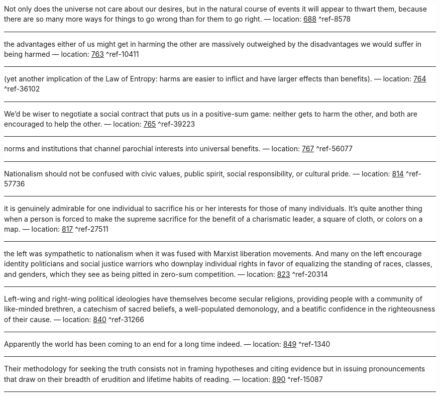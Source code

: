 Not only does the universe not care about our desires, but in the natural course of events it will appear to thwart them, because there are so many more ways for things to go wrong than for them to go right. — location: [688](kindle://book?action=open&asin=B073TJBYTB&location=688) ^ref-8578

---
the advantages either of us might get in harming the other are massively outweighed by the disadvantages we would suffer in being harmed — location: [763](kindle://book?action=open&asin=B073TJBYTB&location=763) ^ref-10411

---
(yet another implication of the Law of Entropy: harms are easier to inflict and have larger effects than benefits). — location: [764](kindle://book?action=open&asin=B073TJBYTB&location=764) ^ref-36102

---
We’d be wiser to negotiate a social contract that puts us in a positive-sum game: neither gets to harm the other, and both are encouraged to help the other. — location: [765](kindle://book?action=open&asin=B073TJBYTB&location=765) ^ref-39223

---
norms and institutions that channel parochial interests into universal benefits. — location: [767](kindle://book?action=open&asin=B073TJBYTB&location=767) ^ref-56077

---
Nationalism should not be confused with civic values, public spirit, social responsibility, or cultural pride. — location: [814](kindle://book?action=open&asin=B073TJBYTB&location=814) ^ref-57736

---
it is genuinely admirable for one individual to sacrifice his or her interests for those of many individuals. It’s quite another thing when a person is forced to make the supreme sacrifice for the benefit of a charismatic leader, a square of cloth, or colors on a map. — location: [817](kindle://book?action=open&asin=B073TJBYTB&location=817) ^ref-27511

---
the left was sympathetic to nationalism when it was fused with Marxist liberation movements. And many on the left encourage identity politicians and social justice warriors who downplay individual rights in favor of equalizing the standing of races, classes, and genders, which they see as being pitted in zero-sum competition. — location: [823](kindle://book?action=open&asin=B073TJBYTB&location=823) ^ref-20314

---
Left-wing and right-wing political ideologies have themselves become secular religions, providing people with a community of like-minded brethren, a catechism of sacred beliefs, a well-populated demonology, and a beatific confidence in the righteousness of their cause. — location: [840](kindle://book?action=open&asin=B073TJBYTB&location=840) ^ref-31266

---
Apparently the world has been coming to an end for a long time indeed. — location: [849](kindle://book?action=open&asin=B073TJBYTB&location=849) ^ref-1340

---
Their methodology for seeking the truth consists not in framing hypotheses and citing evidence but in issuing pronouncements that draw on their breadth of erudition and lifetime habits of reading. — location: [890](kindle://book?action=open&asin=B073TJBYTB&location=890) ^ref-15087

---